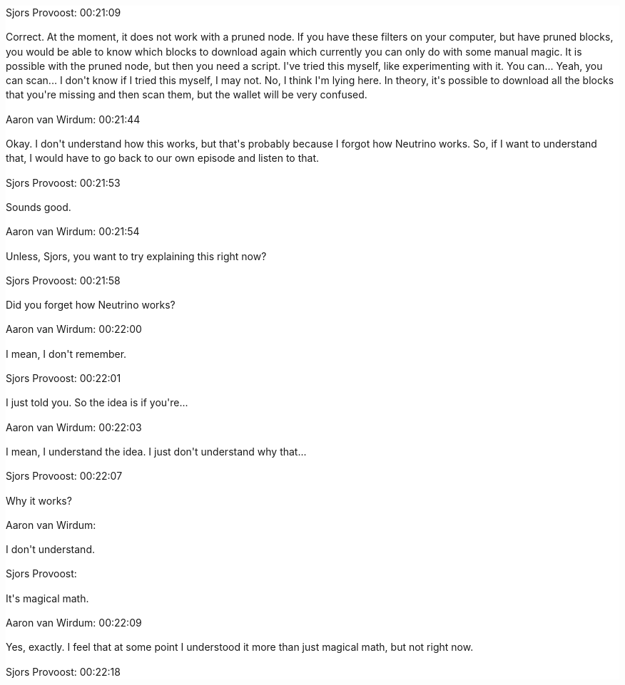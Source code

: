 Sjors Provoost: 00:21:09

Correct. At the moment, it does not work with a pruned node.
If you have these filters on your computer, but have pruned blocks, you would be able to know which blocks to download again which currently you can only do with some manual magic.
It is possible with the pruned node, but then you need a script.
I've tried this myself, like experimenting with it.
You can... Yeah, you can scan...
I don't know if I tried this myself, I may not.
No, I think I'm lying here.
In theory, it's possible to download all the blocks that you're missing and then scan them, but the wallet will be very confused.

Aaron van Wirdum: 00:21:44

Okay. I don't understand how this works, but that's probably because I forgot how Neutrino works.
So, if I want to understand that, I would have to go back to our own episode and listen to that.

Sjors Provoost: 00:21:53

Sounds good.

Aaron van Wirdum: 00:21:54

Unless, Sjors, you want to try explaining this right now?

Sjors Provoost: 00:21:58

Did you forget how Neutrino works?

Aaron van Wirdum: 00:22:00

I mean, I don't remember.

Sjors Provoost: 00:22:01

I just told you.
So the idea is if you're...

Aaron van Wirdum: 00:22:03

I mean, I understand the idea. I just don't understand why that...

Sjors Provoost: 00:22:07

Why it works?

Aaron van Wirdum: 

I don't understand.

Sjors Provoost: 

It's magical math.

Aaron van Wirdum: 00:22:09

Yes, exactly.
I feel that at some point I understood it more than just magical math, but not right now.

Sjors Provoost: 00:22:18

